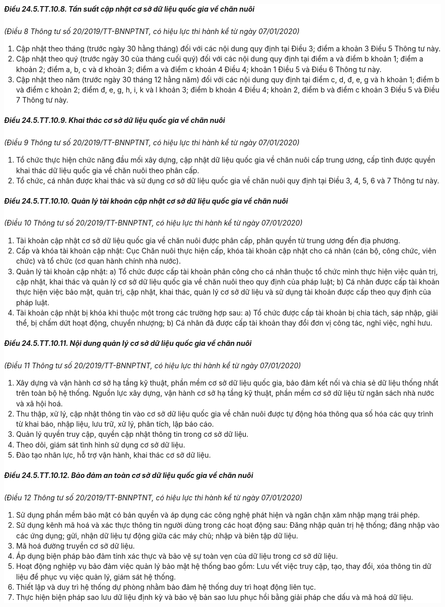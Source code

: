 ##### Điều 24.5.TT.10.8. Tần suất cập nhật cơ sở dữ liệu quốc gia về chăn nuôi
*(Điều 8 Thông tư số 20/2019/TT-BNNPTNT, có hiệu lực thi hành kể từ ngày 07/01/2020)*
1. Cập nhật theo tháng (trước ngày 30 hằng tháng) đối với các nội dung quy định tại Điều 3; điểm a khoản 3 Điều 5 Thông tư này.
2. Cập nhật theo quý (trước ngày 30 của tháng cuối quý) đối với các nội dung quy định tại điểm a và điểm b khoản 1; điểm a khoản 2; điểm a, b, c và d khoản 3; điểm a và điểm c khoản 4 Điều 4; khoản 1 Điều 5 và Điều 6 Thông tư này.
3. Cập nhật theo năm (trước ngày 30 tháng 12 hằng năm) đối với các nội dung quy định tại điểm c, d, đ, e, g và h khoản 1; điểm b và điểm c khoản 2; điểm đ, e, g, h, i, k và l khoản 3; điểm b khoản 4 Điều 4; khoản 2, điểm b và điểm c khoản 3 Điều 5 và Điều 7 Thông tư này.

##### Điều 24.5.TT.10.9. Khai thác cơ sở dữ liệu quốc gia về chăn nuôi
*(Điều 9 Thông tư số 20/2019/TT-BNNPTNT, có hiệu lực thi hành kể từ ngày 07/01/2020)*
1. Tổ chức thực hiện chức năng đầu mối xây dựng, cập nhật dữ liệu quốc gia về chăn nuôi cấp trung ương, cấp tỉnh được quyền khai thác dữ liệu quốc gia về chăn nuôi theo phân cấp.
2. Tổ chức, cá nhân được khai thác và sử dụng cơ sở dữ liệu quốc gia về chăn nuôi quy định tại Điều 3, 4, 5, 6 và 7 Thông tư này.

##### Điều 24.5.TT.10.10. Quản lý tài khoản cập nhật cơ sở dữ liệu quốc gia về chăn nuôi
*(Điều 10 Thông tư số 20/2019/TT-BNNPTNT, có hiệu lực thi hành kể từ ngày 07/01/2020)*
1. Tài khoản cập nhật cơ sở dữ liệu quốc gia về chăn nuôi được phân cấp, phân quyền từ trung ương đến địa phương.
2. Cấp và khóa tài khoản cập nhật: Cục Chăn nuôi thực hiện cấp, khóa tài khoản cập nhật cho cá nhân (cán bộ, công chức, viên chức) và tổ chức (cơ quan hành chính nhà nước).
3. Quản lý tài khoản cập nhật:
a) Tổ chức được cấp tài khoản phân công cho cá nhân thuộc tổ chức mình thực hiện việc quản trị, cập nhật, khai thác và quản lý cơ sở dữ liệu quốc gia về chăn nuôi theo quy định của pháp luật;
b) Cá nhân được cấp tài khoản thực hiện việc bảo mật, quản trị, cập nhật, khai thác, quản lý cơ sở dữ liệu và sử dụng tài khoản được cấp theo quy định của pháp luật.
4. Tài khoản cập nhật bị khóa khi thuộc một trong các trường hợp sau:
a) Tổ chức được cấp tài khoản bị chia tách, sáp nhập, giải thể, bị chấm dứt hoạt động, chuyển nhượng;
b) Cá nhân đã được cấp tài khoản thay đổi đơn vị công tác, nghỉ việc, nghỉ hưu.

##### Điều 24.5.TT.10.11. Nội dung quản lý cơ sở dữ liệu quốc gia về chăn nuôi
*(Điều 11 Thông tư số 20/2019/TT-BNNPTNT, có hiệu lực thi hành kể từ ngày 07/01/2020)*
1. Xây dựng và vận hành cơ sở hạ tầng kỹ thuật, phần mềm cơ sở dữ liệu quốc gia, bảo đảm kết nối và chia sẻ dữ liệu thống nhất trên toàn bộ hệ thống. Nguồn lực xây dựng, vận hành cơ sở hạ tầng kỹ thuật, phần mềm cơ sở dữ liệu từ ngân sách nhà nước và xã hội hoá.
2. Thu thập, xử lý, cập nhật thông tin vào cơ sở dữ liệu quốc gia về chăn nuôi được tự động hóa thông qua số hóa các quy trình từ khai báo, nhập liệu, lưu trữ, xử lý, phân tích, lập báo cáo.
3. Quản lý quyền truy cập, quyền cập nhật thông tin trong cơ sở dữ liệu.
4. Theo dõi, giám sát tình hình sử dụng cơ sở dữ liệu.
5. Đào tạo nhân lực, hỗ trợ vận hành, khai thác cơ sở dữ liệu.

##### Điều 24.5.TT.10.12. Bảo đảm an toàn cơ sở dữ liệu quốc gia về chăn nuôi
*(Điều 12 Thông tư số 20/2019/TT-BNNPTNT, có hiệu lực thi hành kể từ ngày 07/01/2020)*
1. Sử dụng phần mềm bảo mật có bản quyền và áp dụng các công nghệ phát hiện và ngăn chặn xâm nhập mạng trái phép.
2. Sử dụng kênh mã hoá và xác thực thông tin người dùng trong các hoạt động sau: Đăng nhập quản trị hệ thống; đăng nhập vào các ứng dụng; gửi, nhận dữ liệu tự động giữa các máy chủ; nhập và biên tập dữ liệu.
3. Mã hoá đường truyền cơ sở dữ liệu.
4. Áp dụng biện pháp bảo đảm tính xác thực và bảo vệ sự toàn vẹn của dữ liệu trong cơ sở dữ liệu.
5. Hoạt động nghiệp vụ bảo đảm việc quản lý bảo mật hệ thống bao gồm: Lưu vết việc truy cập, tạo, thay đổi, xóa thông tin dữ liệu để phục vụ việc quản lý, giám sát hệ thống.
6. Thiết lập và duy trì hệ thống dự phòng nhằm bảo đảm hệ thống duy trì hoạt động liên tục.
7. Thực hiện biện pháp sao lưu dữ liệu định kỳ và bảo vệ bản sao lưu phục hồi bằng giải pháp che dấu và mã hoá dữ liệu.
